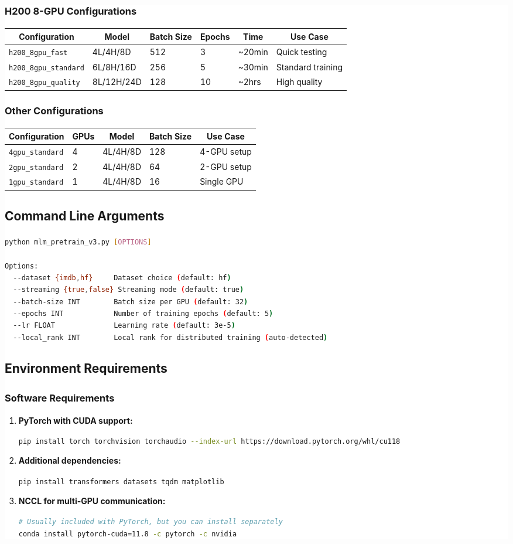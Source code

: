 ### H200 8-GPU Configurations

| Configuration | Model | Batch Size | Epochs | Time | Use Case |
|---------------|-------|------------|--------|------|----------|
| `h200_8gpu_fast` | 4L/4H/8D | 512 | 3 | ~20min | Quick testing |
| `h200_8gpu_standard` | 6L/8H/16D | 256 | 5 | ~30min | Standard training |
| `h200_8gpu_quality` | 8L/12H/24D | 128 | 10 | ~2hrs | High quality |

### Other Configurations

| Configuration | GPUs | Model | Batch Size | Use Case |
|---------------|------|-------|------------|----------|
| `4gpu_standard` | 4 | 4L/4H/8D | 128 | 4-GPU setup |
| `2gpu_standard` | 2 | 4L/4H/8D | 64 | 2-GPU setup |
| `1gpu_standard` | 1 | 4L/4H/8D | 16 | Single GPU |

## Command Line Arguments

```bash
python mlm_pretrain_v3.py [OPTIONS]

Options:
  --dataset {imdb,hf}     Dataset choice (default: hf)
  --streaming {true,false} Streaming mode (default: true)
  --batch-size INT        Batch size per GPU (default: 32)
  --epochs INT            Number of training epochs (default: 5)
  --lr FLOAT              Learning rate (default: 3e-5)
  --local_rank INT        Local rank for distributed training (auto-detected)
```

## Environment Requirements

### Software Requirements

1. **PyTorch with CUDA support:**
   ```bash
   pip install torch torchvision torchaudio --index-url https://download.pytorch.org/whl/cu118
   ```

2. **Additional dependencies:**
   ```bash
   pip install transformers datasets tqdm matplotlib
   ```

3. **NCCL for multi-GPU communication:**
   ```bash
   # Usually included with PyTorch, but you can install separately
   conda install pytorch-cuda=11.8 -c pytorch -c nvidia
   ```
